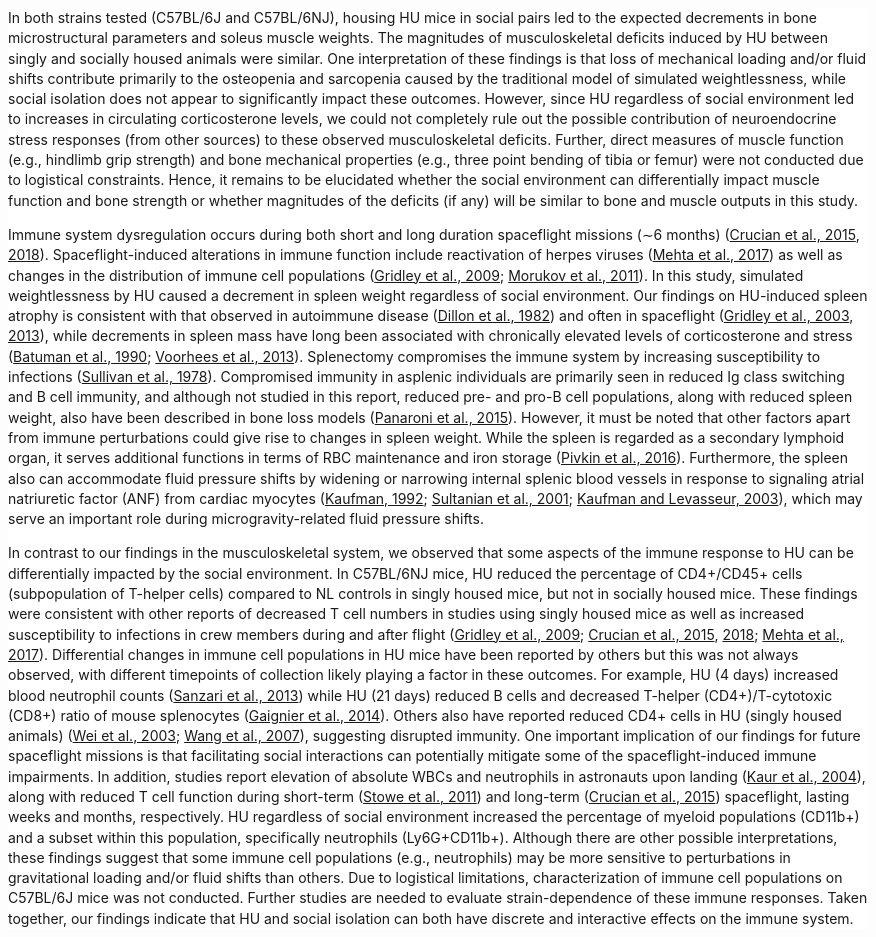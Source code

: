 In both strains tested (C57BL/6J and C57BL/6NJ), housing HU mice in social pairs led to the expected decrements in bone microstructural parameters and soleus muscle weights. The magnitudes of musculoskeletal deficits induced by HU between singly and socially housed animals were similar. One interpretation of these findings is that loss of mechanical loading and/or fluid shifts contribute primarily to the osteopenia and sarcopenia caused by the traditional model of simulated weightlessness, while social isolation does not appear to significantly impact these outcomes. However, since HU regardless of social environment led to increases in circulating corticosterone levels, we could not completely rule out the possible contribution of neuroendocrine stress responses (from other sources) to these observed musculoskeletal deficits. Further, direct measures of muscle function (e.g., hindlimb grip strength) and bone mechanical properties (e.g., three point bending of tibia or femur) were not conducted due to logistical constraints. Hence, it remains to be elucidated whether the social environment can differentially impact muscle function and bone strength or whether magnitudes of the deficits (if any) will be similar to bone and muscle outputs in this study.

Immune system dysregulation occurs during both short and long duration spaceflight missions (∼6 months) ([Crucian et al., 2015](#B12), [2018](#B13)). Spaceflight-induced alterations in immune function include reactivation of herpes viruses ([Mehta et al., 2017](#B56)) as well as changes in the distribution of immune cell populations ([Gridley et al., 2009](#B34); [Morukov et al., 2011](#B64)). In this study, simulated weightlessness by HU caused a decrement in spleen weight regardless of social environment. Our findings on HU-induced spleen atrophy is consistent with that observed in autoimmune disease ([Dillon et al., 1982](#B16)) and often in spaceflight ([Gridley et al., 2003](#B33), [2013](#B32)), while decrements in spleen mass have long been associated with chronically elevated levels of corticosterone and stress ([Batuman et al., 1990](#B2); [Voorhees et al., 2013](#B94)). Splenectomy compromises the immune system by increasing susceptibility to infections ([Sullivan et al., 1978](#B87)). Compromised immunity in asplenic individuals are primarily seen in reduced Ig class switching and B cell immunity, and although not studied in this report, reduced pre- and pro-B cell populations, along with reduced spleen weight, also have been described in bone loss models ([Panaroni et al., 2015](#B67)). However, it must be noted that other factors apart from immune perturbations could give rise to changes in spleen weight. While the spleen is regarded as a secondary lymphoid organ, it serves additional functions in terms of RBC maintenance and iron storage ([Pivkin et al., 2016](#B70)). Furthermore, the spleen also can accommodate fluid pressure shifts by widening or narrowing internal splenic blood vessels in response to signaling atrial natriuretic factor (ANF) from cardiac myocytes ([Kaufman, 1992](#B41); [Sultanian et al., 2001](#B88); [Kaufman and Levasseur, 2003](#B42)), which may serve an important role during microgravity-related fluid pressure shifts.

In contrast to our findings in the musculoskeletal system, we observed that some aspects of the immune response to HU can be differentially impacted by the social environment. In C57BL/6NJ mice, HU reduced the percentage of CD4+/CD45+ cells (subpopulation of T-helper cells) compared to NL controls in singly housed mice, but not in socially housed mice. These findings were consistent with other reports of decreased T cell numbers in studies using singly housed mice as well as increased susceptibility to infections in crew members during and after flight ([Gridley et al., 2009](#B34); [Crucian et al., 2015](#B12), [2018](#B13); [Mehta et al., 2017](#B56)). Differential changes in immune cell populations in HU mice have been reported by others but this was not always observed, with different timepoints of collection likely playing a factor in these outcomes. For example, HU (4 days) increased blood neutrophil counts ([Sanzari et al., 2013](#B77)) while HU (21 days) reduced B cells and decreased T-helper (CD4+)/T-cytotoxic (CD8+) ratio of mouse splenocytes ([Gaignier et al., 2014](#B28)). Others also have reported reduced CD4+ cells in HU (singly housed animals) ([Wei et al., 2003](#B98); [Wang et al., 2007](#B97)), suggesting disrupted immunity. One important implication of our findings for future spaceflight missions is that facilitating social interactions can potentially mitigate some of the spaceflight-induced immune impairments. In addition, studies report elevation of absolute WBCs and neutrophils in astronauts upon landing ([Kaur et al., 2004](#B43)), along with reduced T cell function during short-term ([Stowe et al., 2011](#B86)) and long-term ([Crucian et al., 2015](#B12)) spaceflight, lasting weeks and months, respectively. HU regardless of social environment increased the percentage of myeloid populations (CD11b+) and a subset within this population, specifically neutrophils (Ly6G+CD11b+). Although there are other possible interpretations, these findings suggest that some immune cell populations (e.g., neutrophils) may be more sensitive to perturbations in gravitational loading and/or fluid shifts than others. Due to logistical limitations, characterization of immune cell populations on C57BL/6J mice was not conducted. Further studies are needed to evaluate strain-dependence of these immune responses. Taken together, our findings indicate that HU and social isolation can both have discrete and interactive effects on the immune system.
